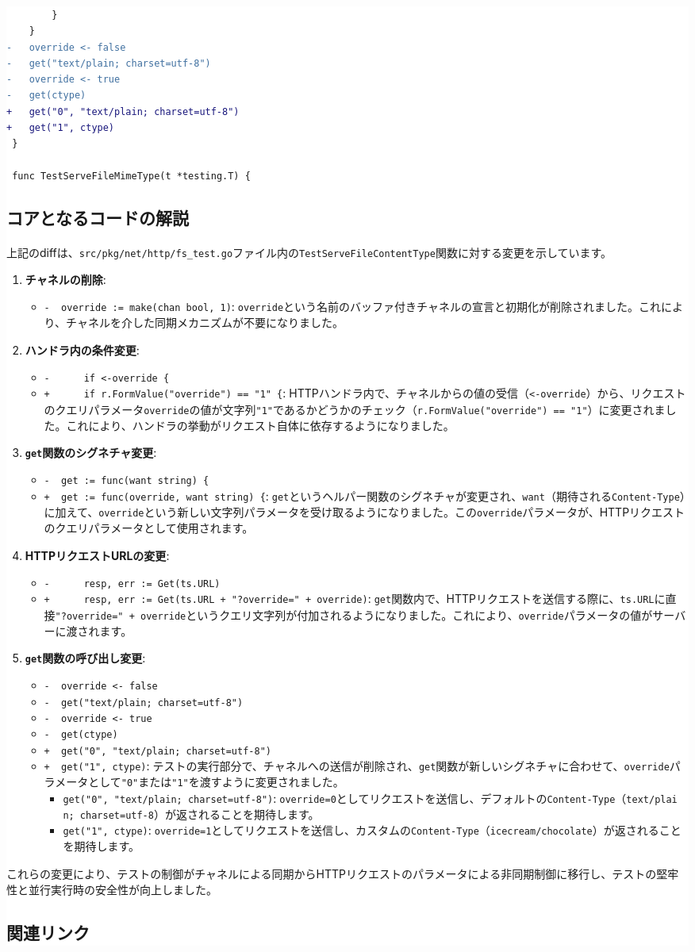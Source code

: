 ```diff
 		}
 	}
-	override <- false
-	get("text/plain; charset=utf-8")
-	override <- true
-	get(ctype)
+	get("0", "text/plain; charset=utf-8")
+	get("1", ctype)
 }
 
 func TestServeFileMimeType(t *testing.T) {
```

## コアとなるコードの解説

上記のdiffは、`src/pkg/net/http/fs_test.go`ファイル内の`TestServeFileContentType`関数に対する変更を示しています。

1.  **チャネルの削除**:
    *   `-	override := make(chan bool, 1)`: `override`という名前のバッファ付きチャネルの宣言と初期化が削除されました。これにより、チャネルを介した同期メカニズムが不要になりました。

2.  **ハンドラ内の条件変更**:
    *   `-		if <-override {`
    *   `+		if r.FormValue("override") == "1" {`: HTTPハンドラ内で、チャネルからの値の受信（`<-override`）から、リクエストのクエリパラメータ`override`の値が文字列`"1"`であるかどうかのチェック（`r.FormValue("override") == "1"`）に変更されました。これにより、ハンドラの挙動がリクエスト自体に依存するようになりました。

3.  **`get`関数のシグネチャ変更**:
    *   `-	get := func(want string) {`
    *   `+	get := func(override, want string) {`: `get`というヘルパー関数のシグネチャが変更され、`want`（期待される`Content-Type`）に加えて、`override`という新しい文字列パラメータを受け取るようになりました。この`override`パラメータが、HTTPリクエストのクエリパラメータとして使用されます。

4.  **HTTPリクエストURLの変更**:
    *   `-		resp, err := Get(ts.URL)`
    *   `+		resp, err := Get(ts.URL + "?override=" + override)`: `get`関数内で、HTTPリクエストを送信する際に、`ts.URL`に直接`"?override=" + override`というクエリ文字列が付加されるようになりました。これにより、`override`パラメータの値がサーバーに渡されます。

5.  **`get`関数の呼び出し変更**:
    *   `-	override <- false`
    *   `-	get("text/plain; charset=utf-8")`
    *   `-	override <- true`
    *   `-	get(ctype)`
    *   `+	get("0", "text/plain; charset=utf-8")`
    *   `+	get("1", ctype)`: テストの実行部分で、チャネルへの送信が削除され、`get`関数が新しいシグネチャに合わせて、`override`パラメータとして`"0"`または`"1"`を渡すように変更されました。
        *   `get("0", "text/plain; charset=utf-8")`: `override=0`としてリクエストを送信し、デフォルトの`Content-Type`（`text/plain; charset=utf-8`）が返されることを期待します。
        *   `get("1", ctype)`: `override=1`としてリクエストを送信し、カスタムの`Content-Type`（`icecream/chocolate`）が返されることを期待します。

これらの変更により、テストの制御がチャネルによる同期からHTTPリクエストのパラメータによる非同期制御に移行し、テストの堅牢性と並行実行時の安全性が向上しました。

## 関連リンク
